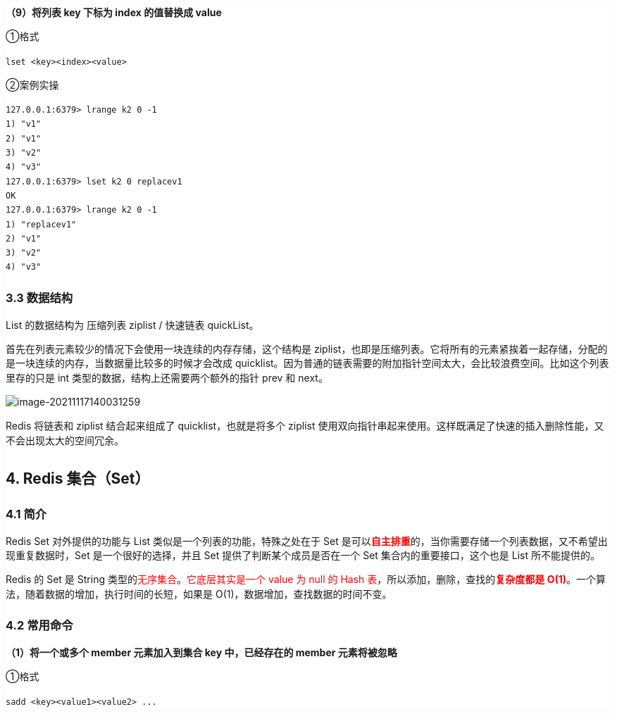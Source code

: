 **（9）将列表 key 下标为 index 的值替换成 value**

①格式

```shell
lset <key><index><value>
```

②案例实操

```shell
127.0.0.1:6379> lrange k2 0 -1
1) "v1"
2) "v1"
3) "v2"
4) "v3"
127.0.0.1:6379> lset k2 0 replacev1
OK
127.0.0.1:6379> lrange k2 0 -1
1) "replacev1"
2) "v1"
3) "v2"
4) "v3"
```

### 3.3 数据结构

List 的数据结构为 压缩列表 ziplist / 快速链表 quickList。

首先在列表元素较少的情况下会使用一块连续的内存存储，这个结构是 ziplist，也即是压缩列表。它将所有的元素紧挨着一起存储，分配的是一块连续的内存，当数据量比较多的时候才会改成 quicklist。因为普通的链表需要的附加指针空间太大，会比较浪费空间。比如这个列表里存的只是 int 类型的数据，结构上还需要两个额外的指针 prev 和 next。

![image-20211117140031259](http://img.hl1015.top/blog/image-20211117140031259.png)

Redis 将链表和 ziplist 结合起来组成了 quicklist，也就是将多个 ziplist 使用双向指针串起来使用。这样既满足了快速的插入删除性能，又不会出现太大的空间冗余。

## 4. Redis 集合（Set）

### 4.1 简介

Redis Set 对外提供的功能与 List 类似是一个列表的功能，特殊之处在于 Set 是可以<span style="color:red">**自主排重**</span>的，当你需要存储一个列表数据，又不希望出现重复数据时，Set 是一个很好的选择，并且 Set 提供了判断某个成员是否在一个 Set 集合内的重要接口，这个也是 List 所不能提供的。

Redis 的 Set 是 String 类型的<span style="color:red">无序集合</span>。<span style="color:red">它底层其实是一个 value 为 null 的 Hash 表</span>，所以添加，删除，查找的<span style="color:red">**复杂度都是 O(1)**</span>。一个算法，随着数据的增加，执行时间的长短，如果是 O(1)，数据增加，查找数据的时间不变。

### 4.2 常用命令

**（1）将一个或多个 member 元素加入到集合 key 中，已经存在的 member 元素将被忽略**

①格式

```shell
sadd <key><value1><value2> ...
```
